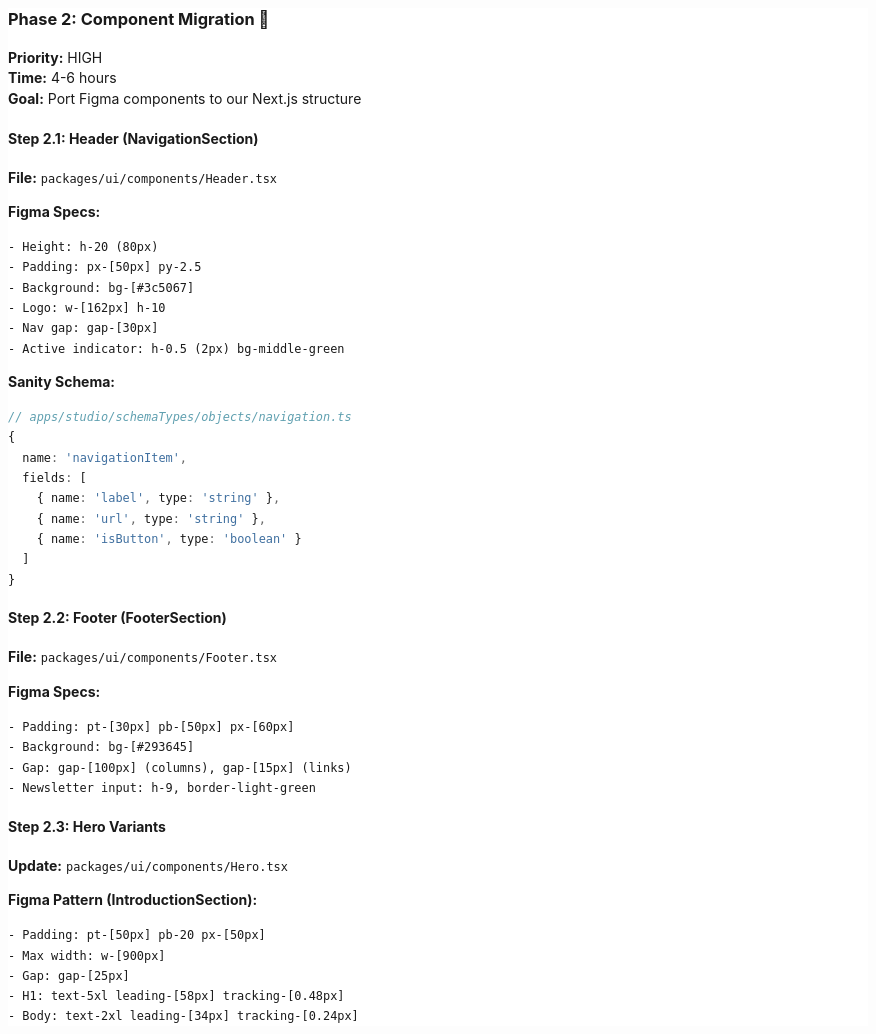 
### **Phase 2: Component Migration** 🔄
**Priority:** HIGH  
**Time:** 4-6 hours  
**Goal:** Port Figma components to our Next.js structure

#### **Step 2.1: Header (NavigationSection)**
**File:** `packages/ui/components/Header.tsx`

**Figma Specs:**
```tsx
- Height: h-20 (80px)
- Padding: px-[50px] py-2.5
- Background: bg-[#3c5067]
- Logo: w-[162px] h-10
- Nav gap: gap-[30px]
- Active indicator: h-0.5 (2px) bg-middle-green
```

**Sanity Schema:**
```typescript
// apps/studio/schemaTypes/objects/navigation.ts
{
  name: 'navigationItem',
  fields: [
    { name: 'label', type: 'string' },
    { name: 'url', type: 'string' },
    { name: 'isButton', type: 'boolean' }
  ]
}
```

#### **Step 2.2: Footer (FooterSection)**
**File:** `packages/ui/components/Footer.tsx`

**Figma Specs:**
```tsx
- Padding: pt-[30px] pb-[50px] px-[60px]
- Background: bg-[#293645]
- Gap: gap-[100px] (columns), gap-[15px] (links)
- Newsletter input: h-9, border-light-green
```

#### **Step 2.3: Hero Variants**
**Update:** `packages/ui/components/Hero.tsx`

**Figma Pattern (IntroductionSection):**
```tsx
- Padding: pt-[50px] pb-20 px-[50px]
- Max width: w-[900px]
- Gap: gap-[25px]
- H1: text-5xl leading-[58px] tracking-[0.48px]
- Body: text-2xl leading-[34px] tracking-[0.24px]
```
